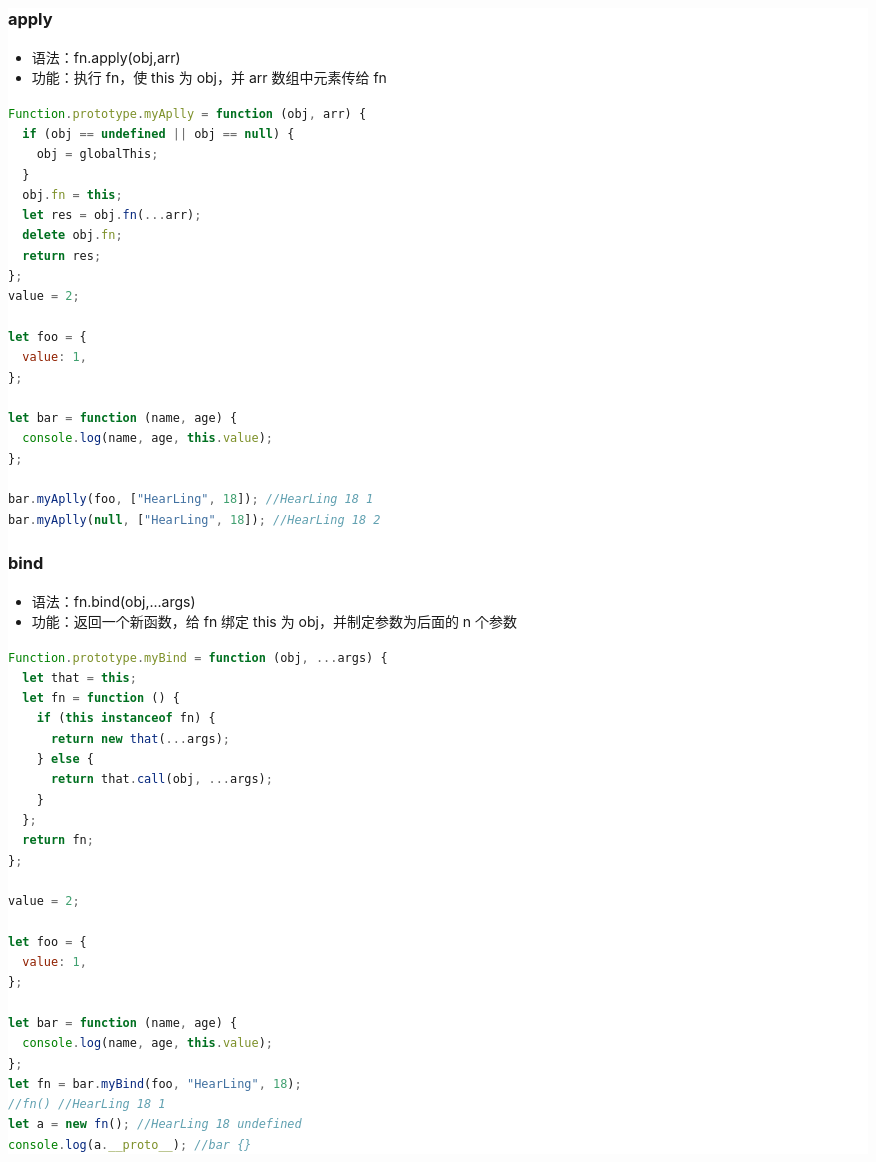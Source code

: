 ```javascript
```

### apply

- 语法：fn.apply(obj,arr)
- 功能：执行 fn，使 this 为 obj，并 arr 数组中元素传给 fn

```javascript
Function.prototype.myAplly = function (obj, arr) {
  if (obj == undefined || obj == null) {
    obj = globalThis;
  }
  obj.fn = this;
  let res = obj.fn(...arr);
  delete obj.fn;
  return res;
};
value = 2;

let foo = {
  value: 1,
};

let bar = function (name, age) {
  console.log(name, age, this.value);
};

bar.myAplly(foo, ["HearLing", 18]); //HearLing 18 1
bar.myAplly(null, ["HearLing", 18]); //HearLing 18 2
```

### bind

- 语法：fn.bind(obj,...args)
- 功能：返回一个新函数，给 fn 绑定 this 为 obj，并制定参数为后面的 n 个参数

```javascript
Function.prototype.myBind = function (obj, ...args) {
  let that = this;
  let fn = function () {
    if (this instanceof fn) {
      return new that(...args);
    } else {
      return that.call(obj, ...args);
    }
  };
  return fn;
};

value = 2;

let foo = {
  value: 1,
};

let bar = function (name, age) {
  console.log(name, age, this.value);
};
let fn = bar.myBind(foo, "HearLing", 18);
//fn() //HearLing 18 1
let a = new fn(); //HearLing 18 undefined
console.log(a.__proto__); //bar {}
```
